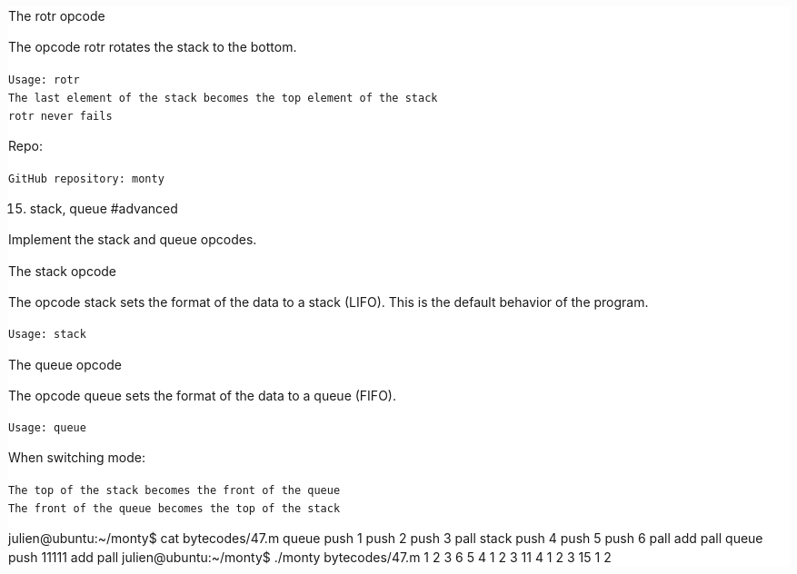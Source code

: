 The rotr opcode

The opcode rotr rotates the stack to the bottom.

    Usage: rotr
    The last element of the stack becomes the top element of the stack
    rotr never fails

Repo:

    GitHub repository: monty

15. stack, queue
#advanced

Implement the stack and queue opcodes.

The stack opcode

The opcode stack sets the format of the data to a stack (LIFO). This is the default behavior of the program.

    Usage: stack

The queue opcode

The opcode queue sets the format of the data to a queue (FIFO).

    Usage: queue

When switching mode:

    The top of the stack becomes the front of the queue
    The front of the queue becomes the top of the stack

julien@ubuntu:~/monty$ cat bytecodes/47.m
queue
push 1
push 2
push 3
pall
stack
push 4
push 5
push 6
pall
add
pall
queue
push 11111
add
pall
julien@ubuntu:~/monty$ ./monty bytecodes/47.m
1
2
3
6
5
4
1
2
3
11
4
1
2
3
15
1
2